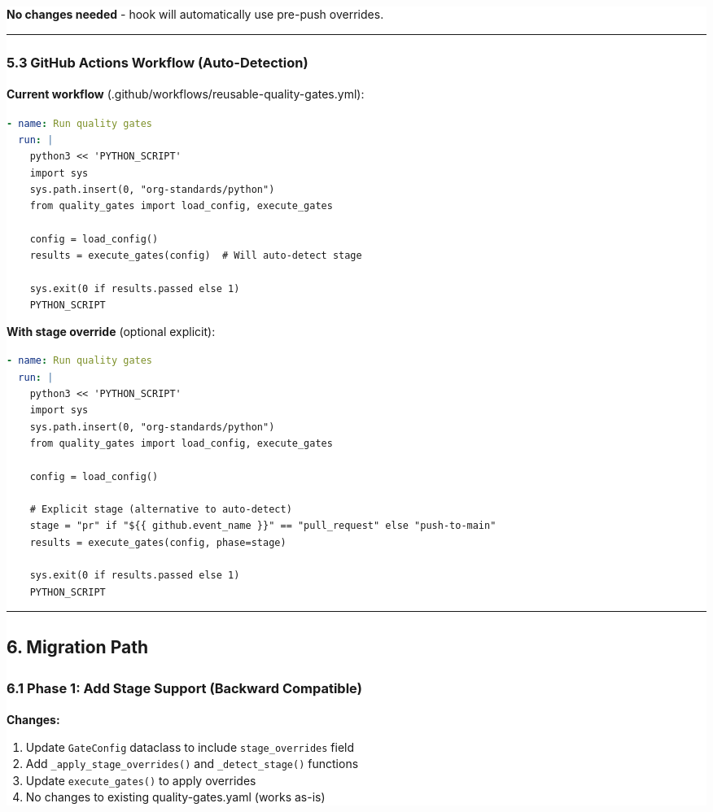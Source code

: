 **No changes needed** - hook will automatically use pre-push overrides.

---

### 5.3 GitHub Actions Workflow (Auto-Detection)

**Current workflow** (.github/workflows/reusable-quality-gates.yml):
```yaml
- name: Run quality gates
  run: |
    python3 << 'PYTHON_SCRIPT'
    import sys
    sys.path.insert(0, "org-standards/python")
    from quality_gates import load_config, execute_gates

    config = load_config()
    results = execute_gates(config)  # Will auto-detect stage

    sys.exit(0 if results.passed else 1)
    PYTHON_SCRIPT
```

**With stage override** (optional explicit):
```yaml
- name: Run quality gates
  run: |
    python3 << 'PYTHON_SCRIPT'
    import sys
    sys.path.insert(0, "org-standards/python")
    from quality_gates import load_config, execute_gates

    config = load_config()

    # Explicit stage (alternative to auto-detect)
    stage = "pr" if "${{ github.event_name }}" == "pull_request" else "push-to-main"
    results = execute_gates(config, phase=stage)

    sys.exit(0 if results.passed else 1)
    PYTHON_SCRIPT
```

---

## 6. Migration Path

### 6.1 Phase 1: Add Stage Support (Backward Compatible)

**Changes:**
1. Update `GateConfig` dataclass to include `stage_overrides` field
2. Add `_apply_stage_overrides()` and `_detect_stage()` functions
3. Update `execute_gates()` to apply overrides
4. No changes to existing quality-gates.yaml (works as-is)

